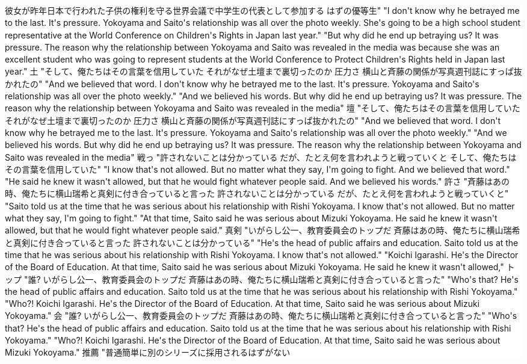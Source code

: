 彼女が昨年日本で行われた子供の権利を守る世界会議で中学生の代表として参加する はずの優等生"	"I don't know why he betrayed me to the last.
It's pressure. Yokoyama and Saito's relationship was all over the photo weekly.
She's going to be a high school student representative at the World Conference on Children's Rights in Japan last year."	"But why did he end up betraying us?
It was pressure. The reason why the relationship between Yokoyama and Saito was revealed in the media
was because she was an excellent student who was going to represent students at the World Conference to Protect Children's Rights held in Japan last year."
土	"そして、俺たちはその言葉を信用していた
それがなぜ土壇まで裏切ったのか
圧力さ 横山と斉藤の関係が写真週刊誌にすっぱ抜かれたの"	"And we believed that word.
I don't know why he betrayed me to the last.
It's pressure. Yokoyama and Saito's relationship was all over the photo weekly."	"And we believed his words.
But why did he end up betraying us?
It was pressure. The reason why the relationship between Yokoyama and Saito was revealed in the media"
壇	"そして、俺たちはその言葉を信用していた
それがなぜ土壇まで裏切ったのか
圧力さ 横山と斉藤の関係が写真週刊誌にすっぱ抜かれたの"	"And we believed that word.
I don't know why he betrayed me to the last.
It's pressure. Yokoyama and Saito's relationship was all over the photo weekly."	"And we believed his words.
But why did he end up betraying us?
It was pressure. The reason why the relationship between Yokoyama and Saito was revealed in the media"
戦っ	"許されないことは分かっている
だが、たとえ何を言われようと戦っていくと
そして、俺たちはその言葉を信用していた"	"I know that's not allowed.
But no matter what they say, I'm going to fight.
And we believed that word."	"He said he knew it wasn't allowed,
but that he would fight whatever people said.
And we believed his words."
許さ	"斉藤はあの時、俺たちに横山瑞希と真剣に付き合っていると言った
許されないことは分かっている
だが、たとえ何を言われようと戦っていくと"	"Saito told us at the time that he was serious about his relationship with Rishi Yokoyama.
I know that's not allowed.
But no matter what they say, I'm going to fight."	"At that time, Saito said he was serious about Mizuki Yokoyama.
He said he knew it wasn't allowed,
but that he would fight whatever people said."
真剣	"いがらし公一、教育委員会のトップだ
斉藤はあの時、俺たちに横山瑞希と真剣に付き合っていると言った
許されないことは分かっている"	"He's the head of public affairs and education.
Saito told us at the time that he was serious about his relationship with Rishi Yokoyama.
I know that's not allowed."	"Koichi Igarashi. He's the Director of the Board of Education.
At that time, Saito said he was serious about Mizuki Yokoyama.
He said he knew it wasn't allowed,"
トップ	"誰?
いがらし公一、教育委員会のトップだ
斉藤はあの時、俺たちに横山瑞希と真剣に付き合っていると言った"	"Who's that?
He's the head of public affairs and education.
Saito told us at the time that he was serious about his relationship with Rishi Yokoyama."	"Who?!
Koichi Igarashi. He's the Director of the Board of Education.
At that time, Saito said he was serious about Mizuki Yokoyama."
会	"誰?
いがらし公一、教育委員会のトップだ
斉藤はあの時、俺たちに横山瑞希と真剣に付き合っていると言った"	"Who's that?
He's the head of public affairs and education.
Saito told us at the time that he was serious about his relationship with Rishi Yokoyama."	"Who?!
Koichi Igarashi. He's the Director of the Board of Education.
At that time, Saito said he was serious about Mizuki Yokoyama."
推薦	"普通簡単に別のシリーズに採用されるはずがない